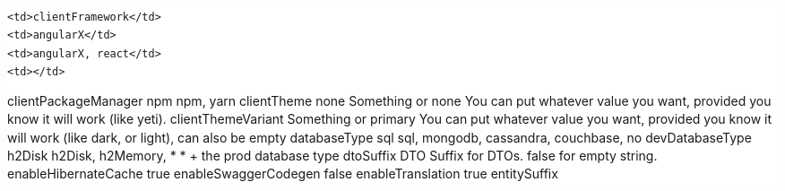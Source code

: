     <td>clientFramework</td>
    <td>angularX</td>
    <td>angularX, react</td>
    <td></td>
  </tr>
  <tr>
    <td>clientPackageManager</td>
    <td>npm</td>
    <td>npm, yarn</td>
    <td></td>
  </tr>
  <tr>
    <td>clientTheme</td>
    <td>none</td>
    <td>Something or none</td>
    <td>You can put whatever value you want, provided you know it will work (like yeti).</td>
  </tr>
  <tr>
    <td>clientThemeVariant</td>
    <td></td>
    <td>Something or primary</td>
    <td>You can put whatever value you want, provided you know it will work (like dark, or light), can also be empty</td>
  </tr>
  <tr>
    <td>databaseType</td>
    <td>sql</td>
    <td>sql, mongodb, cassandra, couchbase, no</td>
    <td></td>
  </tr>
  <tr>
    <td>devDatabaseType</td>
    <td>h2Disk</td>
    <td>h2Disk, h2Memory, *</td>
    <td>* + the prod database type</td>
  </tr>
  <tr>
    <td>dtoSuffix</td>
    <td>DTO</td>
    <td></td>
    <td>Suffix for DTOs. false for empty string.</td>
  </tr>
  <tr>
    <td>enableHibernateCache</td>
    <td>true</td>
    <td></td>
    <td></td>
  </tr>
  <tr>
    <td>enableSwaggerCodegen</td>
    <td>false</td>
    <td></td>
    <td></td>
  </tr>
  <tr>
    <td>enableTranslation</td>
    <td>true</td>
    <td></td>
    <td></td>
  </tr>
  <tr>
    <td>entitySuffix</td>
    <td></td>
    <td></td>